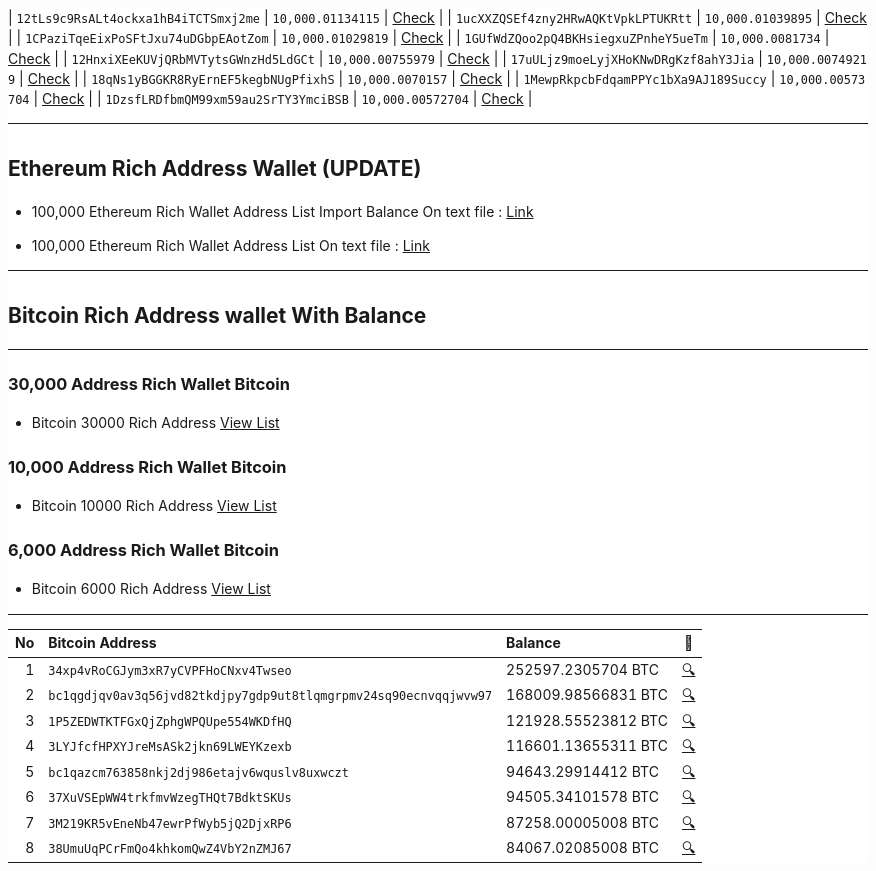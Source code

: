| `12tLs9c9RsALt4ockxa1hB4iTCTSmxj2me` | `10,000.01134115` | [Check](https://blockchair.com/bitcoin/address/12tLs9c9RsALt4ockxa1hB4iTCTSmxj2me) |
| `1ucXXZQSEf4zny2HRwAQKtVpkLPTUKRtt` | `10,000.01039895` | [Check](https://blockchair.com/bitcoin/address/1ucXXZQSEf4zny2HRwAQKtVpkLPTUKRtt) |
| `1CPaziTqeEixPoSFtJxu74uDGbpEAotZom` | `10,000.01029819` | [Check](https://blockchair.com/bitcoin/address/1CPaziTqeEixPoSFtJxu74uDGbpEAotZom) |
| `1GUfWdZQoo2pQ4BKHsiegxuZPnheY5ueTm` | `10,000.0081734` | [Check](https://blockchair.com/bitcoin/address/1GUfWdZQoo2pQ4BKHsiegxuZPnheY5ueTm) |
| `12HnxiXEeKUVjQRbMVTytsGWnzHd5LdGCt` | `10,000.00755979` | [Check](https://blockchair.com/bitcoin/address/12HnxiXEeKUVjQRbMVTytsGWnzHd5LdGCt) |
| `17uULjz9moeLyjXHoKNwDRgKzf8ahY3Jia` | `10,000.00749219` | [Check](https://blockchair.com/bitcoin/address/17uULjz9moeLyjXHoKNwDRgKzf8ahY3Jia) |
| `18qNs1yBGGKR8RyErnEF5kegbNUgPfixhS` | `10,000.0070157` | [Check](https://blockchair.com/bitcoin/address/18qNs1yBGGKR8RyErnEF5kegbNUgPfixhS) |
| `1MewpRkpcbFdqamPPYc1bXa9AJ189Succy` | `10,000.00573704` | [Check](https://blockchair.com/bitcoin/address/1MewpRkpcbFdqamPPYc1bXa9AJ189Succy) |
| `1DzsfLRDfbmQM99xm59au2SrTY3YmciBSB` | `10,000.00572704` | [Check](https://blockchair.com/bitcoin/address/1DzsfLRDfbmQM99xm59au2SrTY3YmciBSB) |



---
## Ethereum Rich Address Wallet (UPDATE)
- 100,000 Ethereum Rich Wallet Address List Import Balance On text file : [Link](https://github.com/Pymmdrza/Rich-Address-Wallet/blob/main/ETHEREUM/EthRich_Bal.txt)

- 100,000 Ethereum Rich Wallet Address List On text file : [Link](https://github.com/Pymmdrza/Rich-Address-Wallet/blob/main/ETHEREUM/EthRich.txt)

----
## Bitcoin Rich Address wallet With Balance
----

### 30,000 Address Rich Wallet Bitcoin

- Bitcoin 30000 Rich Address [View List](https://github.com/Pymmdrza/Rich-Address-Wallet/blob/main/30000BTCRichWalletAdd.txt)

### 10,000 Address Rich Wallet Bitcoin

- Bitcoin 10000 Rich Address [View List](https://github.com/Pymmdrza/Rich-Address-Wallet/blob/main/10000_RichAddressBitcoin.md)

### 6,000 Address Rich Wallet Bitcoin

- Bitcoin 6000 Rich Address [View List](https://github.com/Pymmdrza/Rich-Address-Wallet/blob/main/6000_RichAddressBitcoin.md)



----
| No | Bitcoin Address | Balance | 🔗 |
| ----: | :----------- | :------- | ----------- |
| 1 | `34xp4vRoCGJym3xR7yCVPFHoCNxv4Twseo` | 252597.2305704 BTC | [:mag:](https://www.blockchain.com/btc/address/34xp4vRoCGJym3xR7yCVPFHoCNxv4Twseo) |
| 2 | `bc1qgdjqv0av3q56jvd82tkdjpy7gdp9ut8tlqmgrpmv24sq90ecnvqqjwvw97` | 168009.98566831 BTC | [:mag:](https://www.blockchain.com/btc/address/bc1qgdjqv0av3q56jvd82tkdjpy7gdp9ut8tlqmgrpmv24sq90ecnvqqjwvw97) |
| 3 | `1P5ZEDWTKTFGxQjZphgWPQUpe554WKDfHQ` | 121928.55523812 BTC | [:mag:](https://www.blockchain.com/btc/address/1P5ZEDWTKTFGxQjZphgWPQUpe554WKDfHQ) |
| 4 | `3LYJfcfHPXYJreMsASk2jkn69LWEYKzexb` | 116601.13655311 BTC | [:mag:](https://www.blockchain.com/btc/address/3LYJfcfHPXYJreMsASk2jkn69LWEYKzexb) |
| 5 | `bc1qazcm763858nkj2dj986etajv6wquslv8uxwczt` | 94643.29914412 BTC | [:mag:](https://www.blockchain.com/btc/address/bc1qazcm763858nkj2dj986etajv6wquslv8uxwczt) |
| 6 | `37XuVSEpWW4trkfmvWzegTHQt7BdktSKUs` | 94505.34101578 BTC | [:mag:](https://www.blockchain.com/btc/address/37XuVSEpWW4trkfmvWzegTHQt7BdktSKUs) |
| 7 | `3M219KR5vEneNb47ewrPfWyb5jQ2DjxRP6` | 87258.00005008 BTC | [:mag:](https://www.blockchain.com/btc/address/3M219KR5vEneNb47ewrPfWyb5jQ2DjxRP6) |
| 8 | `38UmuUqPCrFmQo4khkomQwZ4VbY2nZMJ67` | 84067.02085008 BTC | [:mag:](https://www.blockchain.com/btc/address/38UmuUqPCrFmQo4khkomQwZ4VbY2nZMJ67) |